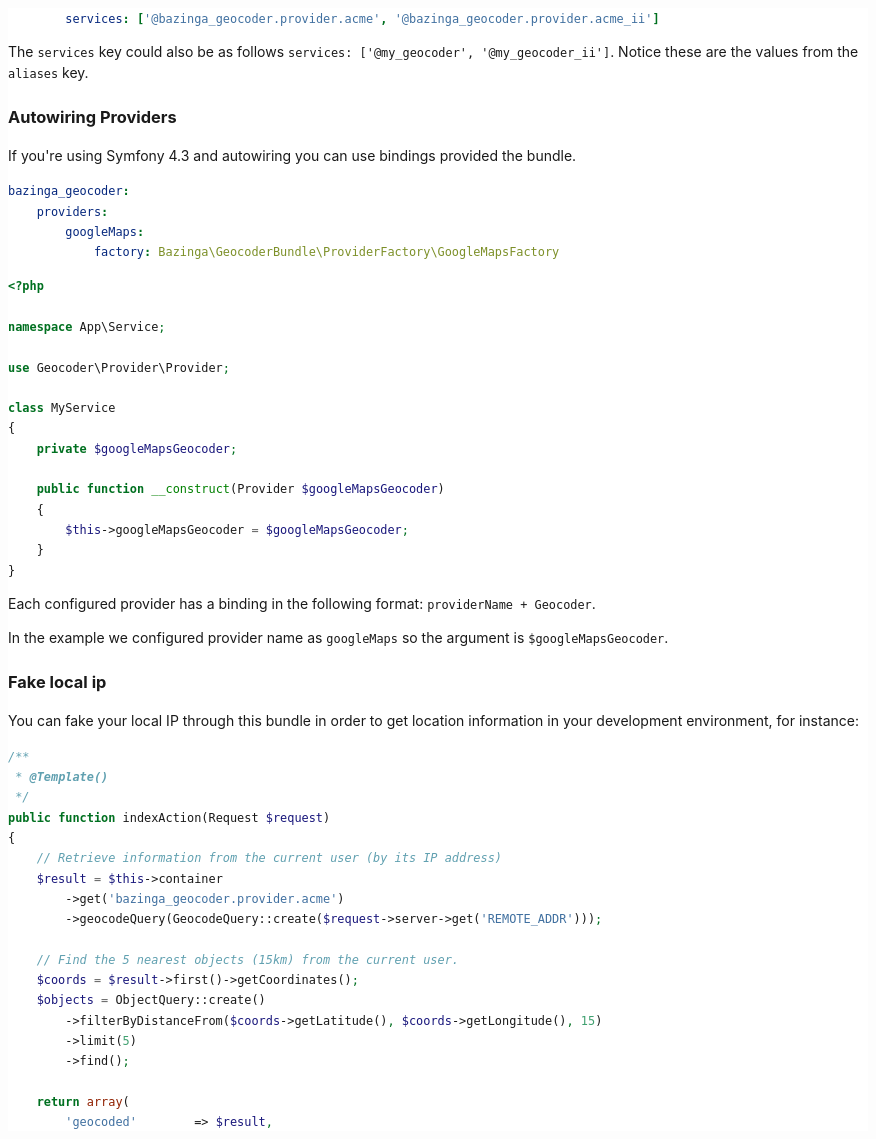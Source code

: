 ```yaml
        services: ['@bazinga_geocoder.provider.acme', '@bazinga_geocoder.provider.acme_ii']
```

The `services` key could also be as follows `services: ['@my_geocoder', '@my_geocoder_ii']`. Notice these are the values from the `aliases` key.

### Autowiring Providers

If you're using Symfony 4.3 and autowiring you can use bindings provided
the bundle.

```yaml
bazinga_geocoder:
    providers:
        googleMaps:
            factory: Bazinga\GeocoderBundle\ProviderFactory\GoogleMapsFactory
```

```php
<?php

namespace App\Service;

use Geocoder\Provider\Provider;

class MyService
{
    private $googleMapsGeocoder;

    public function __construct(Provider $googleMapsGeocoder)
    {
        $this->googleMapsGeocoder = $googleMapsGeocoder;
    }
}
```

Each configured provider has a binding in the following format:
`providerName + Geocoder`.

In the example we configured provider name as `googleMaps` so the argument is `$googleMapsGeocoder`.

### Fake local ip

You can fake your local IP through this bundle in order to get location
information in your development environment, for instance:

```php
/**
 * @Template()
 */
public function indexAction(Request $request)
{
    // Retrieve information from the current user (by its IP address)
    $result = $this->container
        ->get('bazinga_geocoder.provider.acme')
        ->geocodeQuery(GeocodeQuery::create($request->server->get('REMOTE_ADDR')));

    // Find the 5 nearest objects (15km) from the current user.
    $coords = $result->first()->getCoordinates();
    $objects = ObjectQuery::create()
        ->filterByDistanceFrom($coords->getLatitude(), $coords->getLongitude(), 15)
        ->limit(5)
        ->find();

    return array(
        'geocoded'        => $result,
```